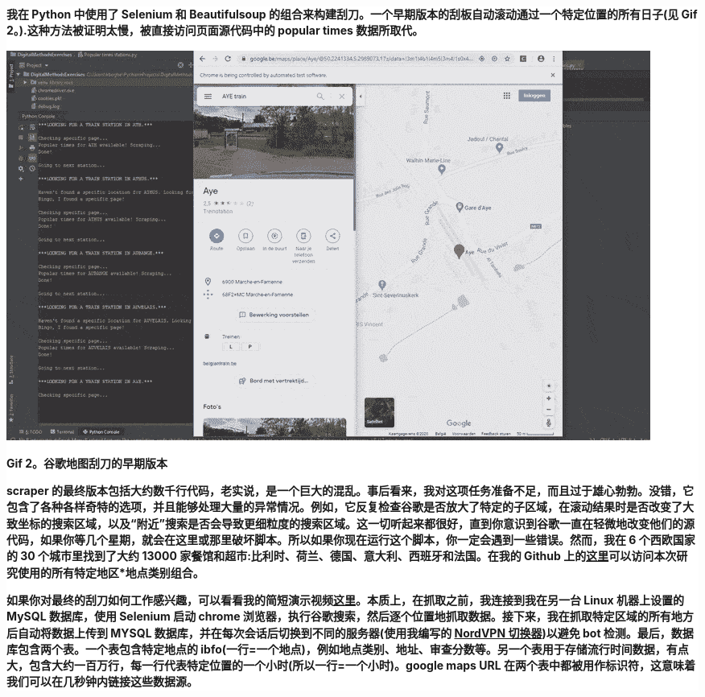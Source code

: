 **我在 Python 中使用了 Selenium 和 Beautifulsoup 的组合来构建刮刀。一个早期版本的刮板自动滚动通过一个特定位置的所有日子(见 Gif 2。).这种方法被证明太慢，被直接访问页面源代码中的 popular times 数据所取代。**

**![](img/99ebf254a1134601d5208040ab04a73e.png)**

**Gif 2。谷歌地图刮刀的早期版本**

**scraper 的最终版本包括大约数千行代码，老实说，是一个巨大的混乱。事后看来，我对这项任务准备不足，而且过于雄心勃勃。没错，它包含了各种各样奇特的选项，并且能够处理大量的异常情况。例如，它反复检查谷歌是否放大了特定的子区域，在滚动结果时是否改变了大致坐标的搜索区域，以及“附近”搜索是否会导致更细粒度的搜索区域。这一切听起来都很好，直到你意识到谷歌一直在轻微地改变他们的源代码，如果你等几个星期，就会在这里或那里破坏脚本。所以如果你现在运行这个脚本，你一定会遇到一些错误。然而，我在 6 个西欧国家的 30 个城市里找到了大约 13000 家餐馆和超市:比利时、荷兰、德国、意大利、西班牙和法国。在我的 Github 上的[这里](https://github.com/kboghe/Maps/blob/master/inputfile_search.csv)可以访问本次研究使用的所有特定地区*地点类别组合。**

**如果你对最终的刮刀如何工作感兴趣，可以看看我的简短演示视频[这里](https://video.wixstatic.com/video/707176_1b52e2b8997b4dd2b4c8a10dfea45271/1080p/mp4/file.mp4)。本质上，在抓取之前，我连接到我在另一台 Linux 机器上设置的 MySQL 数据库，使用 Selenium 启动 chrome 浏览器，执行谷歌搜索，然后逐个位置地抓取数据。接下来，我在抓取特定区域的所有地方后自动将数据上传到 MYSQL 数据库，并在每次会话后切换到不同的服务器(使用我编写的 [NordVPN 切换器](https://github.com/kboghe/NordVPN-switcher))以避免 bot 检测。最后，数据库包含两个表。一个表包含特定地点的 ibfo(一行=一个地点)，例如地点类别、地址、审查分数等。另一个表用于存储流行时间数据，有点大，包含大约一百万行，每一行代表特定位置的一个小时(所以一行=一个小时)。google maps URL 在两个表中都被用作标识符，这意味着我们可以在几秒钟内链接这些数据源。**
